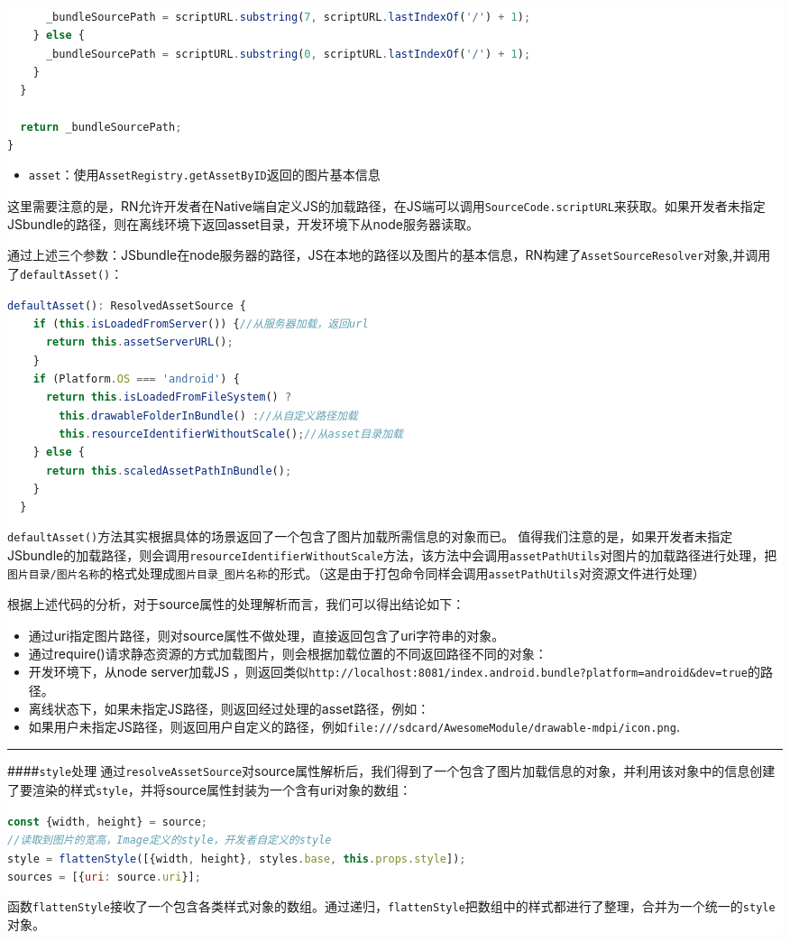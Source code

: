 ```javascript
      _bundleSourcePath = scriptURL.substring(7, scriptURL.lastIndexOf('/') + 1);
    } else {
      _bundleSourcePath = scriptURL.substring(0, scriptURL.lastIndexOf('/') + 1);
    }
  }

  return _bundleSourcePath;
}
```

- `asset`：使用`AssetRegistry.getAssetByID`返回的图片基本信息

这里需要注意的是，RN允许开发者在Native端自定义JS的加载路径，在JS端可以调用`SourceCode.scriptURL`来获取。如果开发者未指定JSbundle的路径，则在离线环境下返回asset目录，开发环境下从node服务器读取。

通过上述三个参数：JSbundle在node服务器的路径，JS在本地的路径以及图片的基本信息，RN构建了`AssetSourceResolver`对象,并调用了`defaultAsset()`：
```javascript
defaultAsset(): ResolvedAssetSource {
    if (this.isLoadedFromServer()) {//从服务器加载，返回url
      return this.assetServerURL();
    }
    if (Platform.OS === 'android') {
      return this.isLoadedFromFileSystem() ?
        this.drawableFolderInBundle() ://从自定义路径加载
        this.resourceIdentifierWithoutScale();//从asset目录加载
    } else {
      return this.scaledAssetPathInBundle();
    }
  }
```
`defaultAsset()`方法其实根据具体的场景返回了一个包含了图片加载所需信息的对象而已。
值得我们注意的是，如果开发者未指定JSbundle的加载路径，则会调用`resourceIdentifierWithoutScale`方法，该方法中会调用`assetPathUtils`对图片的加载路径进行处理，把`图片目录/图片名称`的格式处理成`图片目录_图片名称`的形式。（这是由于打包命令同样会调用`assetPathUtils`对资源文件进行处理）


根据上述代码的分析，对于source属性的处理解析而言，我们可以得出结论如下：
- 通过uri指定图片路径，则对source属性不做处理，直接返回包含了uri字符串的对象。
- 通过require()请求静态资源的方式加载图片，则会根据加载位置的不同返回路径不同的对象：
 - 开发环境下，从node server加载JS ，则返回类似`http://localhost:8081/index.android.bundle?platform=android&dev=true`的路径。
 - 离线状态下，如果未指定JS路径，则返回经过处理的asset路径，例如：
 - 如果用户未指定JS路径，则返回用户自定义的路径，例如`file:///sdcard/AwesomeModule/drawable-mdpi/icon.png`.

-----
####`style`处理
通过`resolveAssetSource`对source属性解析后，我们得到了一个包含了图片加载信息的对象，并利用该对象中的信息创建了要渲染的样式`style`，并将source属性封装为一个含有uri对象的数组：
```javascript
const {width, height} = source;
//读取到图片的宽高，Image定义的style，开发者自定义的style
style = flattenStyle([{width, height}, styles.base, this.props.style]);
sources = [{uri: source.uri}];
```
函数`flattenStyle`接收了一个包含各类样式对象的数组。通过递归，`flattenStyle`把数组中的样式都进行了整理，合并为一个统一的`style`对象。
